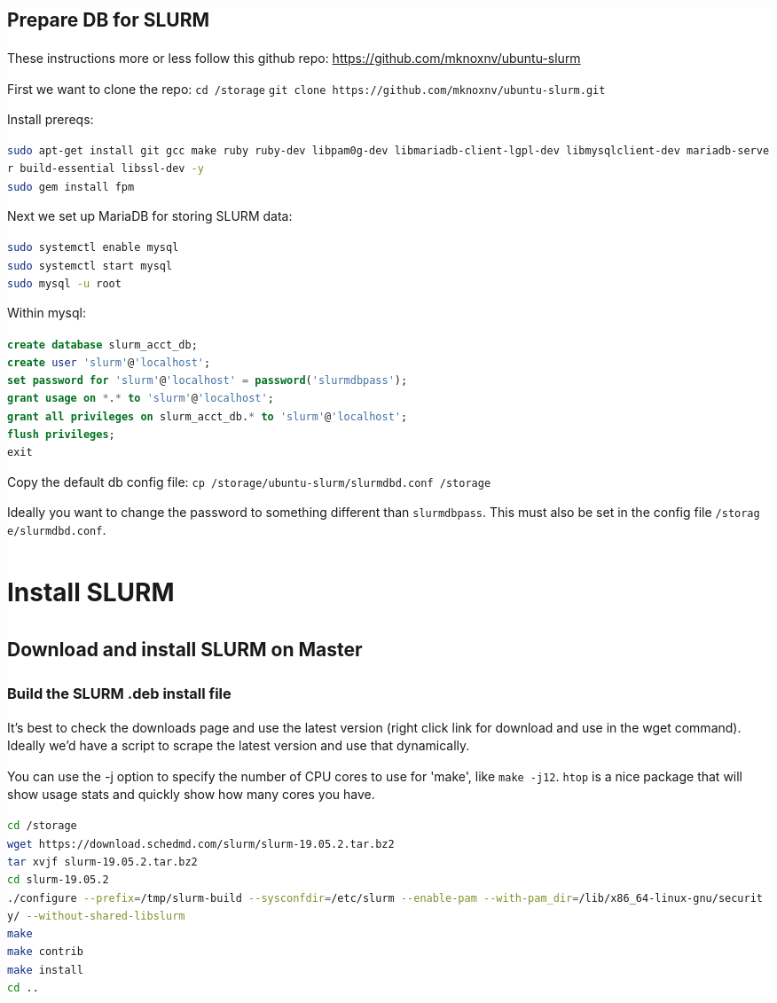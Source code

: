 ## Prepare DB for SLURM

These instructions more or less follow this github repo: https://github.com/mknoxnv/ubuntu-slurm

First we want to clone the repo:
`cd /storage`
`git clone https://github.com/mknoxnv/ubuntu-slurm.git`

Install prereqs:
```bash
sudo apt-get install git gcc make ruby ruby-dev libpam0g-dev libmariadb-client-lgpl-dev libmysqlclient-dev mariadb-server build-essential libssl-dev -y
sudo gem install fpm
```

Next we set up MariaDB for storing SLURM data:
```bash
sudo systemctl enable mysql
sudo systemctl start mysql
sudo mysql -u root
```

Within mysql:
```sql
create database slurm_acct_db;
create user 'slurm'@'localhost';
set password for 'slurm'@'localhost' = password('slurmdbpass');
grant usage on *.* to 'slurm'@'localhost';
grant all privileges on slurm_acct_db.* to 'slurm'@'localhost';
flush privileges;
exit
```

Copy the default db config file:
`cp /storage/ubuntu-slurm/slurmdbd.conf /storage`

Ideally you want to change the password to something different than `slurmdbpass`.  This must also be set in the config file `/storage/slurmdbd.conf`.

# Install SLURM
## Download and install SLURM on Master

### Build the SLURM .deb install file
It’s best to check the downloads page and use the latest version (right click link for download and use in the wget command).  Ideally we’d have a script to scrape the latest version and use that dynamically.

You can use the -j option to specify the number of CPU cores to use for 'make', like `make -j12`.  `htop` is a nice package that will show usage stats and quickly show how many cores you have.

```bash
cd /storage
wget https://download.schedmd.com/slurm/slurm-19.05.2.tar.bz2
tar xvjf slurm-19.05.2.tar.bz2
cd slurm-19.05.2
./configure --prefix=/tmp/slurm-build --sysconfdir=/etc/slurm --enable-pam --with-pam_dir=/lib/x86_64-linux-gnu/security/ --without-shared-libslurm
make
make contrib
make install
cd ..
```
